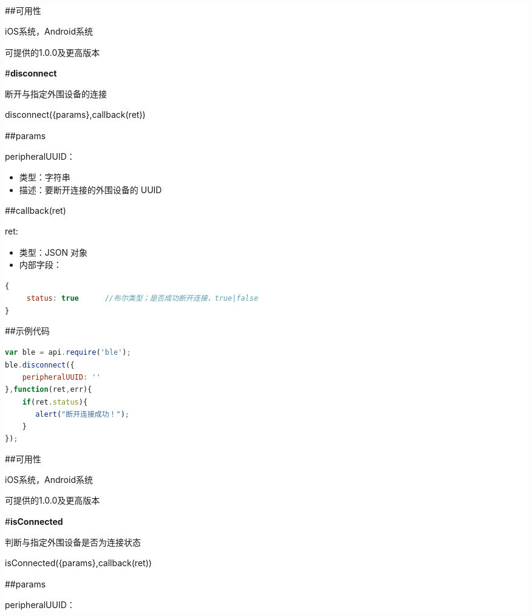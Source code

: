 ##可用性

iOS系统，Android系统

可提供的1.0.0及更高版本


#**disconnect**<div id="7"></div>

断开与指定外围设备的连接

disconnect({params},callback(ret))

##params


peripheralUUID：

- 类型：字符串
- 描述：要断开连接的外围设备的 UUID 

##callback(ret)

ret:

- 类型：JSON 对象
- 内部字段：

```js
{
     status: true      //布尔类型；是否成功断开连接，true|false
}
```

##示例代码

```js
var ble = api.require('ble');
ble.disconnect({
    peripheralUUID: ''
},function(ret,err){
    if(ret.status){
       alert("断开连接成功！");
    }
});
```

##可用性

iOS系统，Android系统

可提供的1.0.0及更高版本

#**isConnected**<div id="8"></div>

判断与指定外围设备是否为连接状态

isConnected({params},callback(ret))

##params

peripheralUUID：

